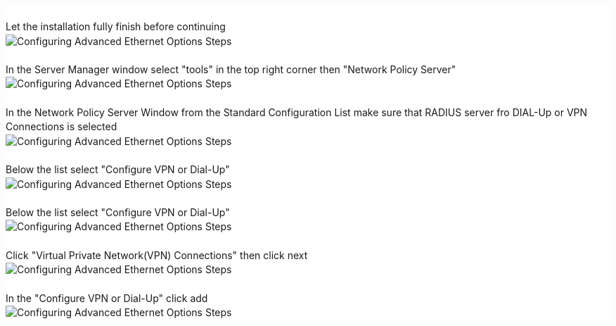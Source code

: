   

<br />
Let the installation fully finish before continuing  <br/>
<img src="https://i.postimg.cc/ryC3hxyM/Screen-Shot-2022-08-25-at-11-37-17-PM.png" height="80%" width="80%" alt="Configuring Advanced Ethernet Options Steps"/>
<br />





<br />
In the Server Manager window select "tools" in the top right corner then "Network Policy Server"  <br/>
<img src="https://i.postimg.cc/XY4VHdCb/Screen-Shot-2022-08-25-at-11-43-21-PM.png" height="80%" width="80%" alt="Configuring Advanced Ethernet Options Steps"/>
<br />






<br />
In the Network Policy Server Window from the Standard Configuration List make sure that RADIUS server fro DIAL-Up or VPN Connections is selected  <br/>
<img src="https://i.postimg.cc/rwKhLYWC/Screen-Shot-2022-08-25-at-11-45-47-PM.png" height="80%" width="80%" alt="Configuring Advanced Ethernet Options Steps"/>
<br />





<br />
Below the list select "Configure VPN or Dial-Up"  <br/>
<img src="https://i.postimg.cc/66MgJZgK/Screen-Shot-2022-08-25-at-11-49-24-PM.png" height="80%" width="80%" alt="Configuring Advanced Ethernet Options Steps"/>
<br />




<br />
Below the list select "Configure VPN or Dial-Up"  <br/>
<img src="https://i.postimg.cc/66MgJZgK/Screen-Shot-2022-08-25-at-11-49-24-PM.png" height="80%" width="80%" alt="Configuring Advanced Ethernet Options Steps"/>
<br />





<br />
Click "Virtual Private Network(VPN) Connections" then click next  <br/>
<img src="https://i.postimg.cc/TPQqLVrY/Screen-Shot-2022-08-25-at-11-51-30-PM.png" height="80%" width="80%" alt="Configuring Advanced Ethernet Options Steps"/>
<br />





<br />
In the "Configure VPN or Dial-Up" click add  <br/>
<img src="https://i.postimg.cc/jddW2pMN/Screen-Shot-2022-08-25-at-11-53-53-PM.png" height="80%" width="80%" alt="Configuring Advanced Ethernet Options Steps"/>
<br />
